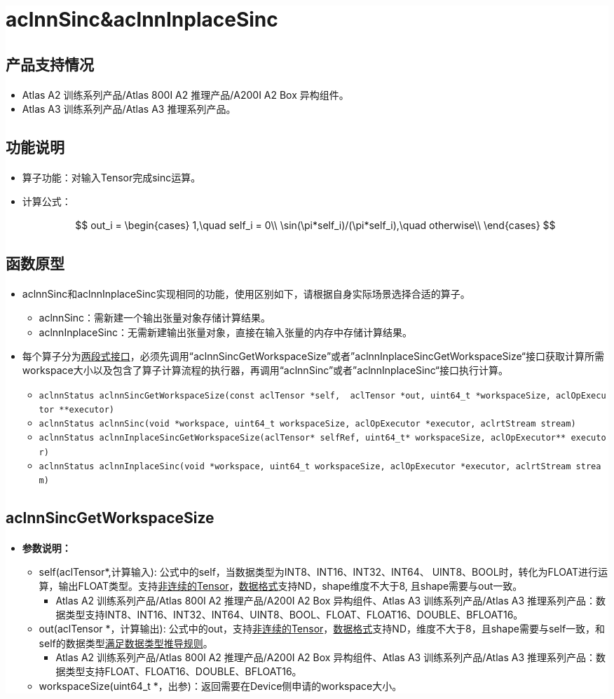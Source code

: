 # aclnnSinc&aclnnInplaceSinc

## 产品支持情况

- <term>Atlas A2 训练系列产品/Atlas 800I A2 推理产品/A200I A2 Box 异构组件</term>。
- <term>Atlas A3 训练系列产品/Atlas A3 推理系列产品</term>。

## 功能说明

- 算子功能：对输入Tensor完成sinc运算。

- 计算公式：

  $$
  out_i =
  \begin{cases}
  1,\quad self_i = 0\\
  \sin(\pi*self_i)/(\pi*self_i),\quad otherwise\\
  \end{cases}
  $$

## 函数原型

- aclnnSinc和aclnnInplaceSinc实现相同的功能，使用区别如下，请根据自身实际场景选择合适的算子。

  - aclnnSinc：需新建一个输出张量对象存储计算结果。
  - aclnnInplaceSinc：无需新建输出张量对象，直接在输入张量的内存中存储计算结果。

- 每个算子分为[两段式接口](common/两段式接口.md)，必须先调用“aclnnSincGetWorkspaceSize”或者”aclnnInplaceSincGetWorkspaceSize“接口获取计算所需workspace大小以及包含了算子计算流程的执行器，再调用“aclnnSinc”或者”aclnnInplaceSinc“接口执行计算。

  - `aclnnStatus aclnnSincGetWorkspaceSize(const aclTensor *self,  aclTensor *out, uint64_t *workspaceSize, aclOpExecutor **executor)`
  - `aclnnStatus aclnnSinc(void *workspace, uint64_t workspaceSize, aclOpExecutor *executor, aclrtStream stream)`
  - `aclnnStatus aclnnInplaceSincGetWorkspaceSize(aclTensor* selfRef, uint64_t* workspaceSize, aclOpExecutor** executor)`
  - `aclnnStatus aclnnInplaceSinc(void *workspace, uint64_t workspaceSize, aclOpExecutor *executor, aclrtStream stream)`

## aclnnSincGetWorkspaceSize

- **参数说明：**

  - self(aclTensor*,计算输入): 公式中的self，当数据类型为INT8、INT16、INT32、INT64、 UINT8、BOOL时，转化为FLOAT进行运算，输出FLOAT类型。支持[非连续的Tensor](common/非连续的Tensor.md)，[数据格式](common/数据格式.md)支持ND，shape维度不大于8, 且shape需要与out一致。
    - <term>Atlas A2 训练系列产品/Atlas 800I A2 推理产品/A200I A2 Box 异构组件</term>、<term>Atlas A3 训练系列产品/Atlas A3 推理系列产品</term>：数据类型支持INT8、INT16、INT32、INT64、UINT8、BOOL、FLOAT、FLOAT16、DOUBLE、BFLOAT16。
  - out(aclTensor *，计算输出): 公式中的out，支持[非连续的Tensor](common/非连续的Tensor.md)，[数据格式](common/数据格式.md)支持ND，维度不大于8，且shape需要与self一致，和self的数据类型[满足数据类型推导规则](common/互推导关系.md)。
    - <term>Atlas A2 训练系列产品/Atlas 800I A2 推理产品/A200I A2 Box 异构组件</term>、<term>Atlas A3 训练系列产品/Atlas A3 推理系列产品</term>：数据类型支持FLOAT、FLOAT16、DOUBLE、BFLOAT16。
  - workspaceSize(uint64_t *，出参)：返回需要在Device侧申请的workspace大小。
